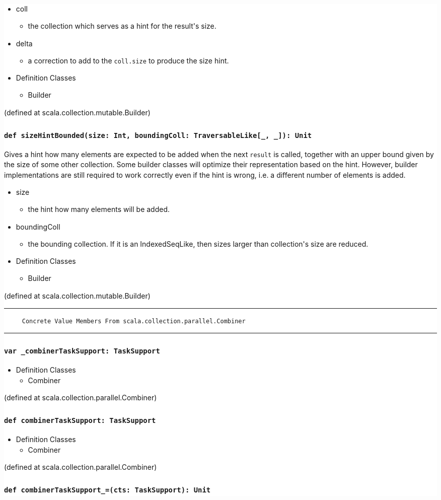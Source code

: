 * coll
  * the collection which serves as a hint for the result's size.
* delta
  * a correction to add to the `coll.size` to produce the size hint.

* Definition Classes
  * Builder

(defined at scala.collection.mutable.Builder)


### `def sizeHintBounded(size: Int, boundingColl: TraversableLike[_, _]): Unit` ###

Gives a hint how many elements are expected to be added when the next `result`
is called, together with an upper bound given by the size of some other
collection. Some builder classes will optimize their representation based on the
hint. However, builder implementations are still required to work correctly even
if the hint is wrong, i.e. a different number of elements is added.

* size
  * the hint how many elements will be added.
* boundingColl
  * the bounding collection. If it is an IndexedSeqLike, then sizes larger than
    collection's size are reduced.

* Definition Classes
  * Builder

(defined at scala.collection.mutable.Builder)


--------------------------------------------------------------------------------
         Concrete Value Members From scala.collection.parallel.Combiner
--------------------------------------------------------------------------------


### `var _combinerTaskSupport: TaskSupport`                                  ###

* Definition Classes
  * Combiner

(defined at scala.collection.parallel.Combiner)


### `def combinerTaskSupport: TaskSupport`                                   ###

* Definition Classes
  * Combiner

(defined at scala.collection.parallel.Combiner)


### `def combinerTaskSupport_=(cts: TaskSupport): Unit`                      ###

